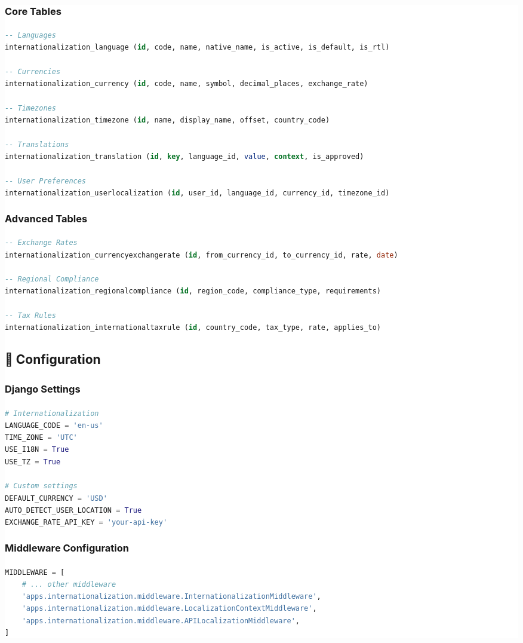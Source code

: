 ### Core Tables
```sql
-- Languages
internationalization_language (id, code, name, native_name, is_active, is_default, is_rtl)

-- Currencies
internationalization_currency (id, code, name, symbol, decimal_places, exchange_rate)

-- Timezones
internationalization_timezone (id, name, display_name, offset, country_code)

-- Translations
internationalization_translation (id, key, language_id, value, context, is_approved)

-- User Preferences
internationalization_userlocalization (id, user_id, language_id, currency_id, timezone_id)
```

### Advanced Tables
```sql
-- Exchange Rates
internationalization_currencyexchangerate (id, from_currency_id, to_currency_id, rate, date)

-- Regional Compliance
internationalization_regionalcompliance (id, region_code, compliance_type, requirements)

-- Tax Rules
internationalization_internationaltaxrule (id, country_code, tax_type, rate, applies_to)
```

## 🔧 Configuration

### Django Settings
```python
# Internationalization
LANGUAGE_CODE = 'en-us'
TIME_ZONE = 'UTC'
USE_I18N = True
USE_TZ = True

# Custom settings
DEFAULT_CURRENCY = 'USD'
AUTO_DETECT_USER_LOCATION = True
EXCHANGE_RATE_API_KEY = 'your-api-key'
```

### Middleware Configuration
```python
MIDDLEWARE = [
    # ... other middleware
    'apps.internationalization.middleware.InternationalizationMiddleware',
    'apps.internationalization.middleware.LocalizationContextMiddleware',
    'apps.internationalization.middleware.APILocalizationMiddleware',
]
```
